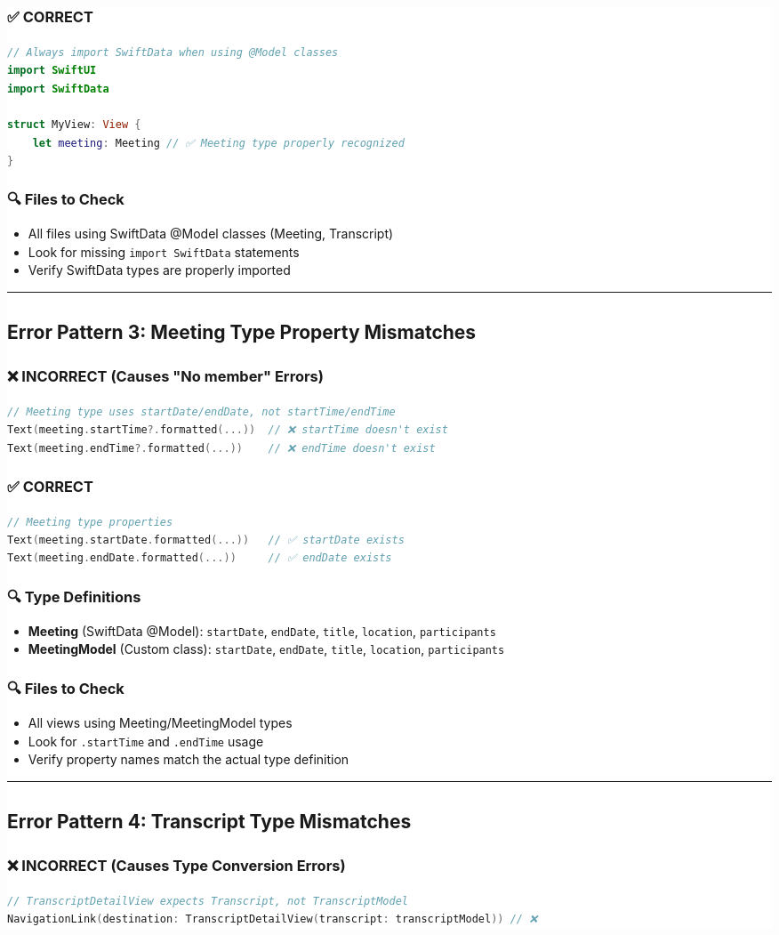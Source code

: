 ### ✅ CORRECT
```swift
// Always import SwiftData when using @Model classes
import SwiftUI
import SwiftData

struct MyView: View {
    let meeting: Meeting // ✅ Meeting type properly recognized
}
```

### 🔍 Files to Check
- All files using SwiftData @Model classes (Meeting, Transcript)
- Look for missing `import SwiftData` statements
- Verify SwiftData types are properly imported

---

## Error Pattern 3: Meeting Type Property Mismatches

### ❌ INCORRECT (Causes "No member" Errors)
```swift
// Meeting type uses startDate/endDate, not startTime/endTime
Text(meeting.startTime?.formatted(...))  // ❌ startTime doesn't exist
Text(meeting.endTime?.formatted(...))    // ❌ endTime doesn't exist
```

### ✅ CORRECT
```swift
// Meeting type properties
Text(meeting.startDate.formatted(...))   // ✅ startDate exists
Text(meeting.endDate.formatted(...))     // ✅ endDate exists
```

### 🔍 Type Definitions
- **Meeting** (SwiftData @Model): `startDate`, `endDate`, `title`, `location`, `participants`
- **MeetingModel** (Custom class): `startDate`, `endDate`, `title`, `location`, `participants`

### 🔍 Files to Check
- All views using Meeting/MeetingModel types
- Look for `.startTime` and `.endTime` usage
- Verify property names match the actual type definition

---

## Error Pattern 4: Transcript Type Mismatches

### ❌ INCORRECT (Causes Type Conversion Errors)
```swift
// TranscriptDetailView expects Transcript, not TranscriptModel
NavigationLink(destination: TranscriptDetailView(transcript: transcriptModel)) // ❌
```

